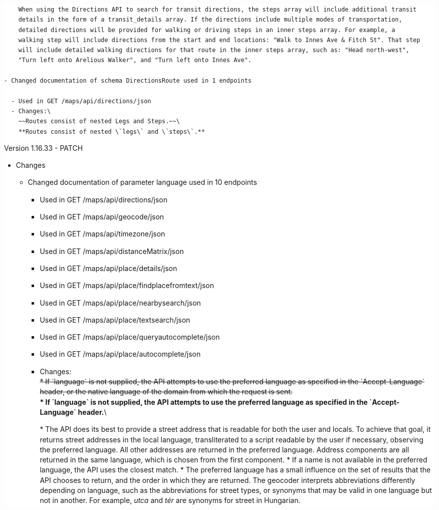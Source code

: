         When using the Directions API to search for transit directions, the steps array will include additional transit
        details in the form of a transit_details array. If the directions include multiple modes of transportation,
        detailed directions will be provided for walking or driving steps in an inner steps array. For example, a
        walking step will include directions from the start and end locations: "Walk to Innes Ave & Fitch St". That step
        will include detailed walking directions for that route in the inner steps array, such as: "Head north-west",
        "Turn left onto Arelious Walker", and "Turn left onto Innes Ave".
    
    - Changed documentation of schema DirectionsRoute used in 1 endpoints
    
      - Used in GET /maps/api/directions/json
      - Changes:\
        ~~Routes consist of nested Legs and Steps.~~\
        **Routes consist of nested \`legs\` and \`steps\`.**

Version 1.16.33 - PATCH
  - Changes
    - Changed documentation of parameter language used in 10 endpoints
    
      - Used in GET /maps/api/directions/json
      - Used in GET /maps/api/geocode/json
      - Used in GET /maps/api/timezone/json
      - Used in GET /maps/api/distanceMatrix/json
      - Used in GET /maps/api/place/details/json
      - Used in GET /maps/api/place/findplacefromtext/json
      - Used in GET /maps/api/place/nearbysearch/json
      - Used in GET /maps/api/place/textsearch/json
      - Used in GET /maps/api/place/queryautocomplete/json
      - Used in GET /maps/api/place/autocomplete/json
      - Changes:\
        ~~\* If \`language\` is not supplied, the API attempts to use the preferred language as specified in the
        \`Accept-Language\` header, or the native language of the domain from which the request is sent.~~\
        **\* If \`language\` is not supplied, the API attempts to use the preferred language as specified in the
        \`Accept-Language\` header.**\
    
        \* The API does its best to provide a street address that is readable for both the user and locals. To achieve
        that goal, it returns street addresses in the local language, transliterated to a script readable by the user if
        necessary, observing the preferred language. All other addresses are returned in the preferred language. Address
        components are all returned in the same language, which is chosen from the first component.
        \* If a name is not available in the preferred language, the API uses the closest match.
        \* The preferred language has a small influence on the set of results that the API chooses to return, and the
        order in which they are returned. The geocoder interprets abbreviations differently depending on language, such
        as the abbreviations for street types, or synonyms that may be valid in one language but not in another. For
        example, _utca_ and _tér_ are synonyms for street in Hungarian.
